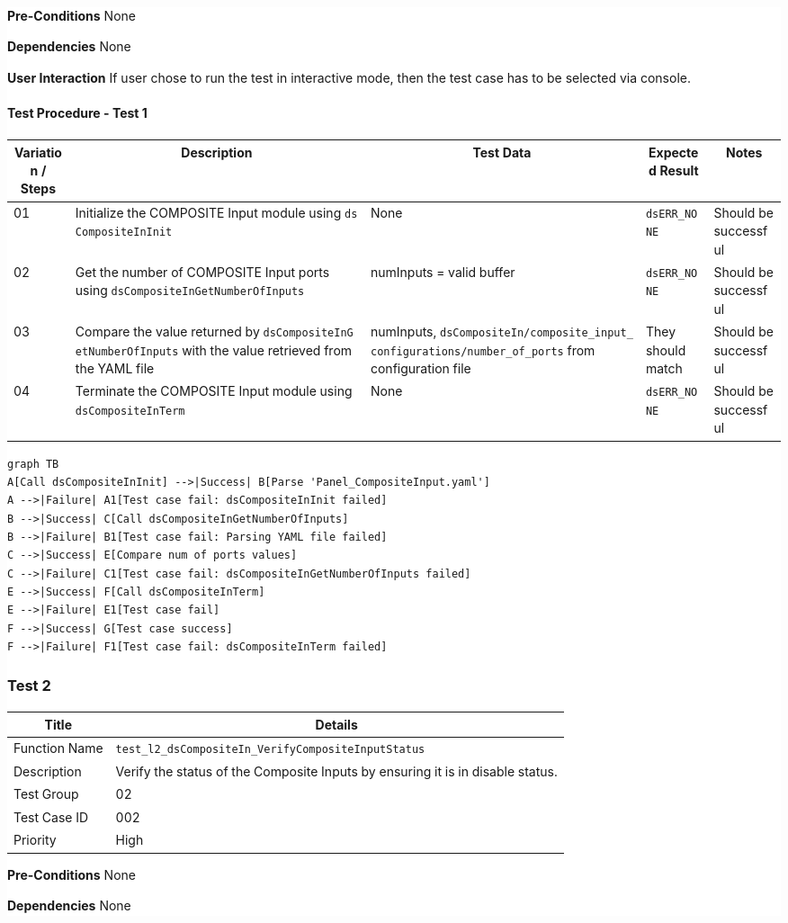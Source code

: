 **Pre-Conditions**
None

**Dependencies**
None

**User Interaction**
If user chose to run the test in interactive mode, then the test case has to be selected via console.

#### Test Procedure - Test 1

| Variation / Steps | Description | Test Data | Expected Result | Notes|
| -- | --------- | ---------- | -------------- | ----- |
| 01 | Initialize the COMPOSITE Input module using `dsCompositeInInit` | None | `dsERR_NONE` | Should be successful |
| 02 | Get the number of COMPOSITE Input ports using `dsCompositeInGetNumberOfInputs` | numInputs = valid buffer | `dsERR_NONE` | Should be successful |
| 03 | Compare the value returned by `dsCompositeInGetNumberOfInputs` with the value retrieved from the YAML file | numInputs, `dsCompositeIn/composite_input_configurations/number_of_ports` from configuration file | They should match | Should be successful |
| 04 | Terminate the COMPOSITE Input module using `dsCompositeInTerm` | None | `dsERR_NONE` | Should be successful |

```mermaid
graph TB
A[Call dsCompositeInInit] -->|Success| B[Parse 'Panel_CompositeInput.yaml']
A -->|Failure| A1[Test case fail: dsCompositeInInit failed]
B -->|Success| C[Call dsCompositeInGetNumberOfInputs]
B -->|Failure| B1[Test case fail: Parsing YAML file failed]
C -->|Success| E[Compare num of ports values]
C -->|Failure| C1[Test case fail: dsCompositeInGetNumberOfInputs failed]
E -->|Success| F[Call dsCompositeInTerm]
E -->|Failure| E1[Test case fail]
F -->|Success| G[Test case success]
F -->|Failure| F1[Test case fail: dsCompositeInTerm failed]
```

### Test 2

|Title|Details|
|--|--|
|Function Name|`test_l2_dsCompositeIn_VerifyCompositeInputStatus`|
|Description|Verify the status of the Composite Inputs by ensuring it is in disable status.|
|Test Group|02|
|Test Case ID|002|
|Priority|High|

**Pre-Conditions**
None

**Dependencies**
None
